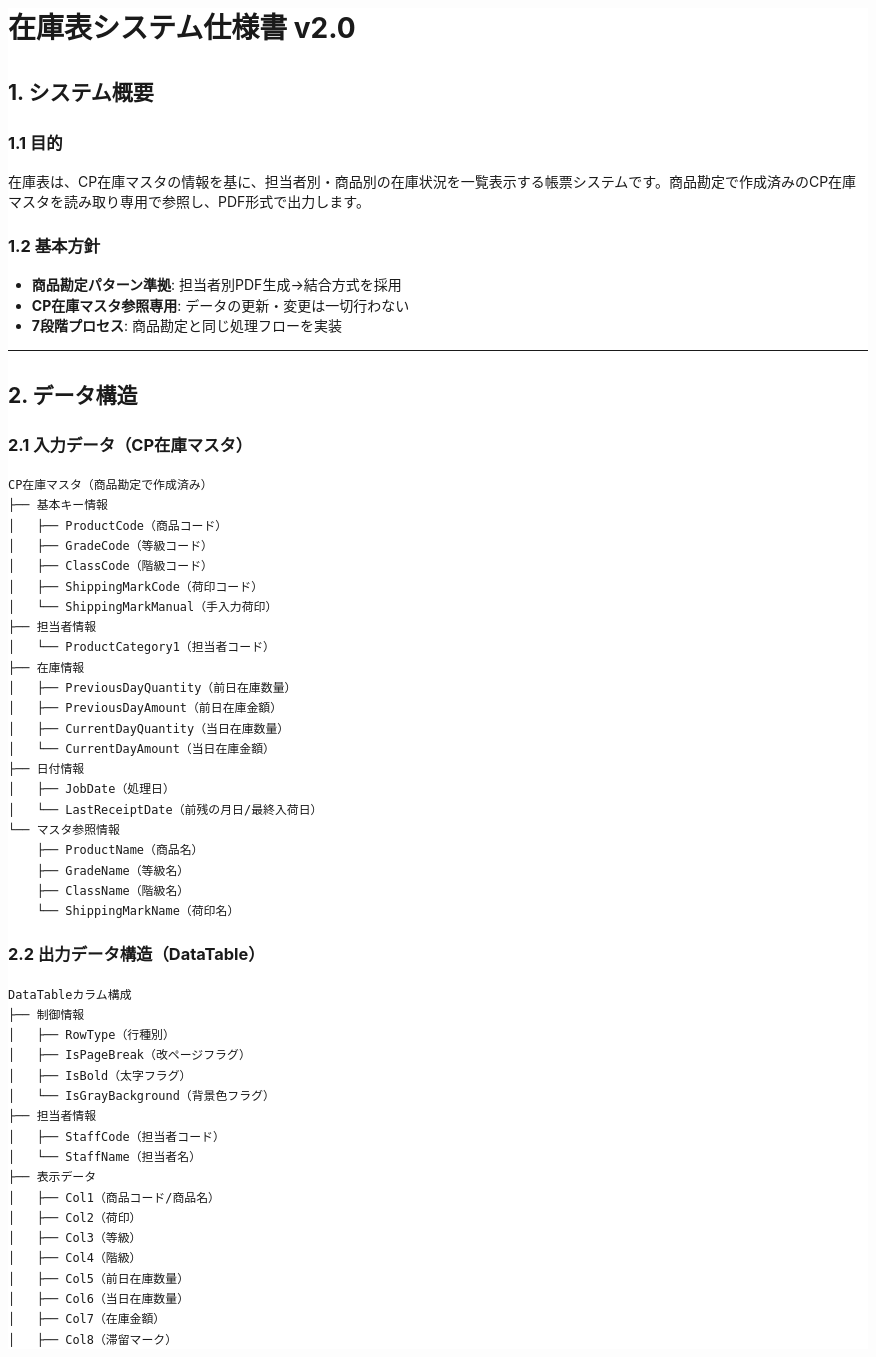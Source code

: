 ﻿# 在庫表システム仕様書 v2.0

## 1. システム概要

### 1.1 目的
在庫表は、CP在庫マスタの情報を基に、担当者別・商品別の在庫状況を一覧表示する帳票システムです。商品勘定で作成済みのCP在庫マスタを読み取り専用で参照し、PDF形式で出力します。

### 1.2 基本方針
- **商品勘定パターン準拠**: 担当者別PDF生成→結合方式を採用
- **CP在庫マスタ参照専用**: データの更新・変更は一切行わない
- **7段階プロセス**: 商品勘定と同じ処理フローを実装

---

## 2. データ構造

### 2.1 入力データ（CP在庫マスタ）
```
CP在庫マスタ（商品勘定で作成済み）
├── 基本キー情報
│   ├── ProductCode（商品コード）
│   ├── GradeCode（等級コード）
│   ├── ClassCode（階級コード）
│   ├── ShippingMarkCode（荷印コード）
│   └── ShippingMarkManual（手入力荷印）
├── 担当者情報
│   └── ProductCategory1（担当者コード）
├── 在庫情報
│   ├── PreviousDayQuantity（前日在庫数量）
│   ├── PreviousDayAmount（前日在庫金額）
│   ├── CurrentDayQuantity（当日在庫数量）
│   └── CurrentDayAmount（当日在庫金額）
├── 日付情報
│   ├── JobDate（処理日）
│   └── LastReceiptDate（前残の月日/最終入荷日）
└── マスタ参照情報
    ├── ProductName（商品名）
    ├── GradeName（等級名）
    ├── ClassName（階級名）
    └── ShippingMarkName（荷印名）
```

### 2.2 出力データ構造（DataTable）
```
DataTableカラム構成
├── 制御情報
│   ├── RowType（行種別）
│   ├── IsPageBreak（改ページフラグ）
│   ├── IsBold（太字フラグ）
│   └── IsGrayBackground（背景色フラグ）
├── 担当者情報
│   ├── StaffCode（担当者コード）
│   └── StaffName（担当者名）
├── 表示データ
│   ├── Col1（商品コード/商品名）
│   ├── Col2（荷印）
│   ├── Col3（等級）
│   ├── Col4（階級）
│   ├── Col5（前日在庫数量）
│   ├── Col6（当日在庫数量）
│   ├── Col7（在庫金額）
│   ├── Col8（滞留マーク）
```